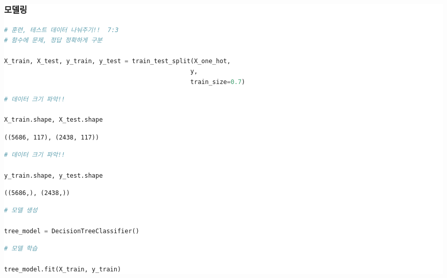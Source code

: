 

### 모델링


```python
# 훈련, 테스트 데이터 나눠주기!!  7:3
# 함수에 문제, 정답 정확하게 구분

X_train, X_test, y_train, y_test = train_test_split(X_one_hot,
                                                   y,
                                                   train_size=0.7)
```


```python
# 데이터 크기 파악!!

X_train.shape, X_test.shape
```




    ((5686, 117), (2438, 117))




```python
# 데이터 크기 파악!!

y_train.shape, y_test.shape
```




    ((5686,), (2438,))




```python
# 모델 생성

tree_model = DecisionTreeClassifier()
```


```python
# 모델 학습

tree_model.fit(X_train, y_train)
```



